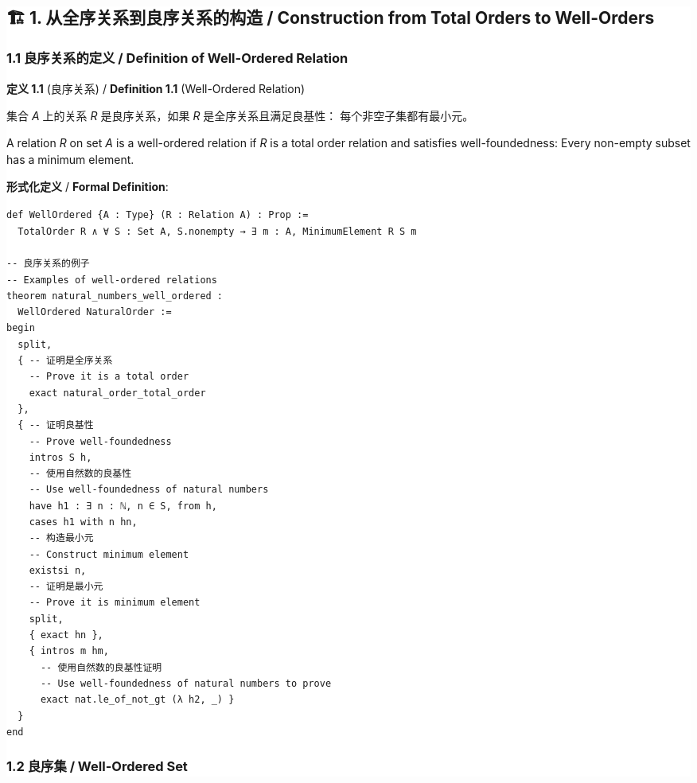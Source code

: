 ## 🏗️ 1. 从全序关系到良序关系的构造 / Construction from Total Orders to Well-Orders

### 1.1 良序关系的定义 / Definition of Well-Ordered Relation

**定义 1.1** (良序关系) / **Definition 1.1** (Well-Ordered Relation)

集合 $A$ 上的关系 $R$ 是良序关系，如果 $R$ 是全序关系且满足良基性：
每个非空子集都有最小元。

A relation $R$ on set $A$ is a well-ordered relation if $R$ is a total order relation and satisfies well-foundedness:
Every non-empty subset has a minimum element.

**形式化定义** / **Formal Definition**:

```lean
def WellOrdered {A : Type} (R : Relation A) : Prop :=
  TotalOrder R ∧ ∀ S : Set A, S.nonempty → ∃ m : A, MinimumElement R S m

-- 良序关系的例子
-- Examples of well-ordered relations
theorem natural_numbers_well_ordered :
  WellOrdered NaturalOrder :=
begin
  split,
  { -- 证明是全序关系
    -- Prove it is a total order
    exact natural_order_total_order
  },
  { -- 证明良基性
    -- Prove well-foundedness
    intros S h,
    -- 使用自然数的良基性
    -- Use well-foundedness of natural numbers
    have h1 : ∃ n : ℕ, n ∈ S, from h,
    cases h1 with n hn,
    -- 构造最小元
    -- Construct minimum element
    existsi n,
    -- 证明是最小元
    -- Prove it is minimum element
    split,
    { exact hn },
    { intros m hm,
      -- 使用自然数的良基性证明
      -- Use well-foundedness of natural numbers to prove
      exact nat.le_of_not_gt (λ h2, _) }
  }
end
```

### 1.2 良序集 / Well-Ordered Set
